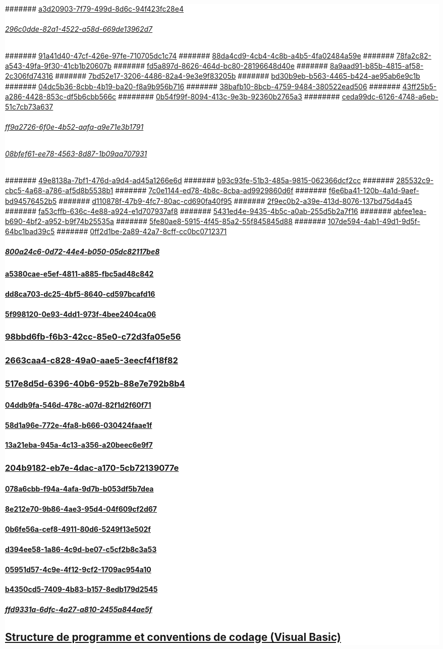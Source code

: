 ####### [a3d20903-7f79-499d-8d6c-94f423fc28e4](TocOutOfQuery)
###### [296c0dde-82a1-4522-a58d-669de13962d7](TocOutOfQuery)
####### [91a41d40-47cf-426e-97fe-710705dc1c74](TocOutOfQuery)
####### [88da4cd9-4cb4-4c8b-a4b5-4fa02484a59e](TocOutOfQuery)
####### [78fa2c82-a543-49fa-9f30-41cb1b20607b](TocOutOfQuery)
####### [fd5a897d-8626-464d-bc80-28196648d40e](TocOutOfQuery)
####### [8a9aad91-b85b-4815-af58-2c306fd74316](TocOutOfQuery)
####### [7bd52e17-3206-4486-82a4-9e3e9f83205b](TocOutOfQuery)
####### [bd30b9eb-b563-4465-b424-ae95ab6e9c1b](TocOutOfQuery)
####### [04dc5b36-8cbb-4b19-ba20-f8a9b956b716](TocOutOfQuery)
####### [38bafb10-8bcb-4759-9484-380522ead506](TocOutOfQuery)
####### [43ff25b5-a286-4428-853c-df5b6cbb566c](TocOutOfQuery)
######## [0b54f99f-8094-413c-9e3b-92360b2765a3](TocOutOfQuery)
######## [ceda99dc-6126-4748-a6eb-51c7cb73a637](TocOutOfQuery)
###### [ff9a2726-6f0e-4b52-aafa-a9e71e3b1791](TocOutOfQuery)
###### [08bfef61-ee78-4563-8d87-1b09aa707931](TocOutOfQuery)
####### [49e8138a-7bf1-476d-a9d4-ad45a1266e6d](TocOutOfQuery)
####### [b93c93fe-51b3-485a-9815-062366dcf2cc](TocOutOfQuery)
####### [285532c9-cbc5-4a68-a786-af5d8b5538b1](TocOutOfQuery)
####### [7c0e1144-ed78-4b8c-8cba-ad9929860d6f](TocOutOfQuery)
####### [f6e6ba41-120b-4a1d-9aef-bd94576452b5](TocOutOfQuery)
####### [d110878f-47b9-4fc7-80ac-cd690fa40f95](TocOutOfQuery)
####### [2f9ec0b2-a39e-413d-8076-137bd75d4a45](TocOutOfQuery)
####### [fa53cffb-636c-4e88-a924-e1d707937af8](TocOutOfQuery)
####### [5431ed4e-9435-4b5c-a0ab-255d5b2a7f16](TocOutOfQuery)
####### [abfee1ea-b690-4bf2-a952-b9f74b25535a](TocOutOfQuery)
####### [5fe80ae8-5915-4f45-85a2-55f845845d88](TocOutOfQuery)
####### [107de594-4ab1-49d1-9d5f-64bc1bad39c5](TocOutOfQuery)
####### [0ff2d1be-2a89-42a7-8cff-cc0bc0712371](TocOutOfQuery)
##### [800a24c6-0d72-44e4-b050-05dc82117be8](TocOutOfQuery)
#### [a5380cae-e5ef-4811-a885-fbc5ad48c842](TocOutOfQuery)
#### [dd8ca703-dc25-4bf5-8640-cd597bcafd16](TocOutOfQuery)
#### [5f998120-0e93-4dd1-973f-4bee2404ca06](TocOutOfQuery)
### [98bbd6fb-f6b3-42cc-85e0-c72d3fa05e56](TocOutOfQuery)
### [2663caa4-c828-49a0-aae5-3eecf4f18f82](TocOutOfQuery)
### [517e8d5d-6396-40b6-952b-88e7e792b8b4](TocOutOfQuery)
#### [04ddb9fa-546d-478c-a07d-82f1d2f60f71](TocOutOfQuery)
#### [58d1a96e-772e-4fa8-b666-030424faae1f](TocOutOfQuery)
#### [13a21eba-945a-4c13-a356-a20beec6e9f7](TocOutOfQuery)
### [204b9182-eb7e-4dac-a170-5cb72139077e](TocOutOfQuery)
#### [078a6cbb-f94a-4afa-9d7b-b053df5b7dea](TocOutOfQuery)
#### [8e212e70-9b86-4ae3-95d4-04f609cf2d67](TocOutOfQuery)
#### [0b6fe56a-cef8-4911-80d6-5249f13e502f](TocOutOfQuery)
#### [d394ee58-1a86-4c9d-be07-c5cf2b8c3a53](TocOutOfQuery)
#### [05951d57-4c9e-4f12-9cf2-1709ac954a10](TocOutOfQuery)
#### [b4350cd5-7409-4b83-b157-8edb179d2545](TocOutOfQuery)
##### [ffd9331a-6dfc-4a27-a810-2455a844ae5f](TocOutOfQuery)
## [Structure de programme et conventions de codage (Visual Basic)](program-structure-and-code-conventions.md)